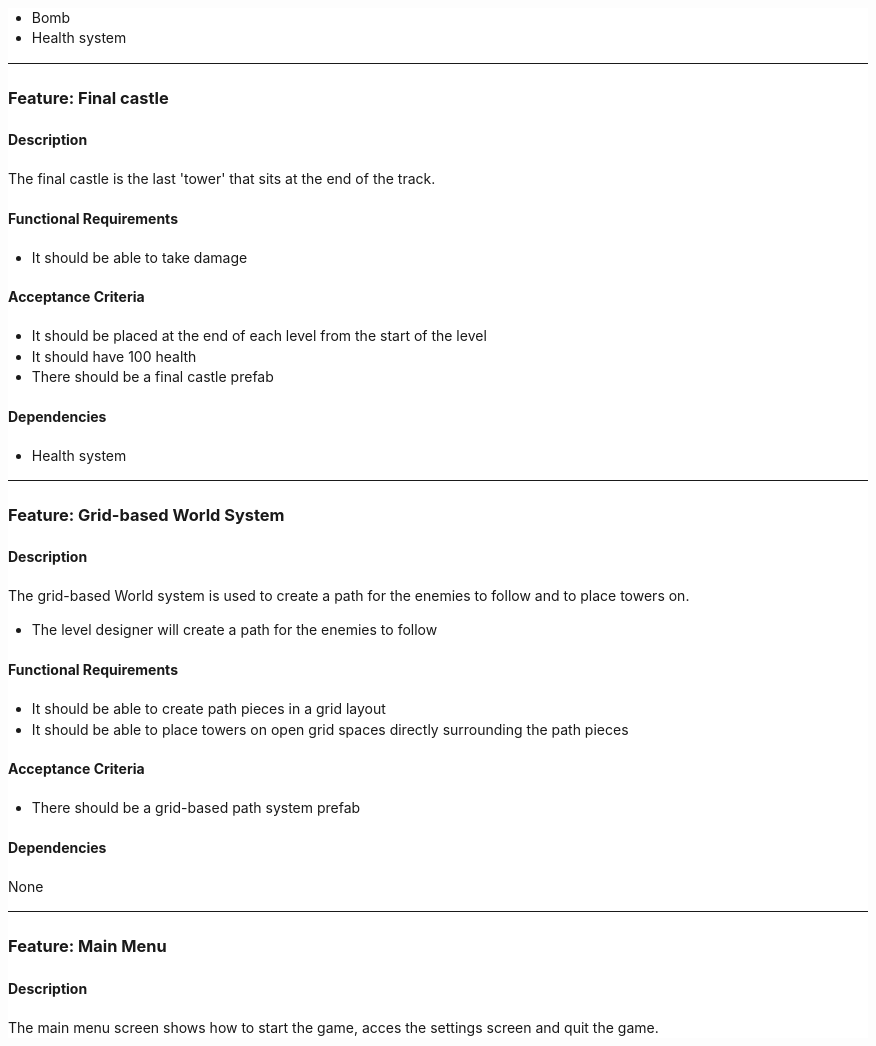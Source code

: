 - Bomb
- Health system

---

### Feature: Final castle

#### Description

The final castle is the last 'tower' that sits at the end of the track.

#### Functional Requirements

- It should be able to take damage

#### Acceptance Criteria

- It should be placed at the end of each level from the start of the level
- It should have 100 health
- There should be a final castle prefab

#### Dependencies

- Health system

---

### Feature: Grid-based World System

#### Description

The grid-based World system is used to create a path for the enemies to follow and to place towers on.

- The level designer will create a path for the enemies to follow

#### Functional Requirements

- It should be able to create path pieces in a grid layout
- It should be able to place towers on open grid spaces directly surrounding the path pieces

#### Acceptance Criteria

- There should be a grid-based path system prefab

#### Dependencies

None

---

### Feature: Main Menu

#### Description

The main menu screen shows how to start the game, acces the settings screen and quit the game.
